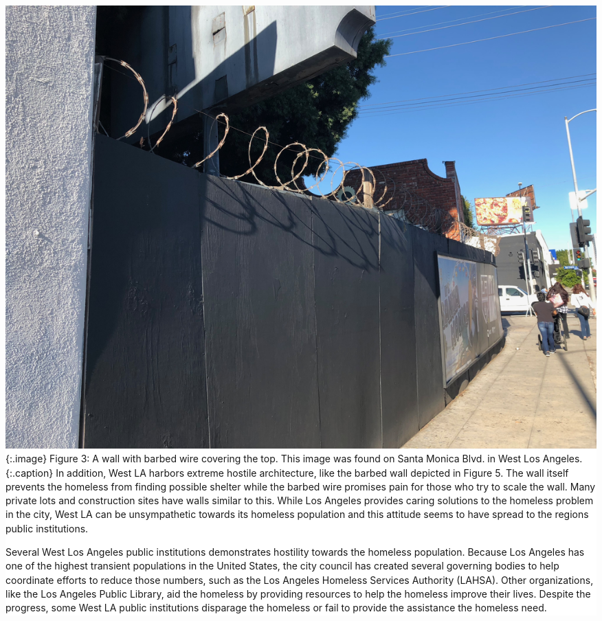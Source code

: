 ![Barbed Wire is an extreme method to deter the homeless population from congregating in the area](images/Barbed_Wire.jpg)
   {:.image}
Figure 3: A wall with barbed wire covering the top. This image was found on Santa Monica Blvd. in West Los Angeles.
   {:.caption} 
In addition, West LA harbors extreme hostile architecture, like the barbed wall depicted in Figure 5. The wall itself prevents the homeless from finding possible shelter while the barbed wire promises pain for those who try to scale the wall. Many private lots and construction sites have walls similar to this. While Los Angeles provides caring solutions to the homeless problem in the city, West LA can be unsympathetic towards its homeless population and this attitude seems to have spread to the regions public institutions.

Several West Los Angeles public institutions demonstrates hostility towards the homeless population. Because Los Angeles has one of the highest transient populations in the United States, the city council has created several governing bodies to help coordinate efforts to reduce those numbers, such as the Los Angeles Homeless Services Authority (LAHSA). Other organizations, like the Los Angeles Public Library, aid the homeless by providing resources to help the homeless improve their lives. Despite the progress, some West LA public institutions disparage the homeless or fail to provide the assistance the homeless need. 